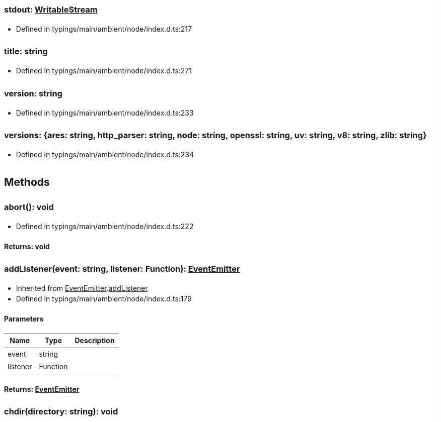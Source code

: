 
### stdout: [WritableStream](_typings_main_ambient_node_index_d_.nodejs.writablestream.md)

* Defined in typings/main/ambient/node/index.d.ts:217


### title: string

* Defined in typings/main/ambient/node/index.d.ts:271


### version: string

* Defined in typings/main/ambient/node/index.d.ts:233


### versions: \{ares: string, http_parser: string, node: string, openssl: string, uv: string, v8: string, zlib: string\}

* Defined in typings/main/ambient/node/index.d.ts:234


## Methods

### abort(): void
  
* Defined in typings/main/ambient/node/index.d.ts:222

#### Returns: void

### addListener(event: string, listener: Function): [EventEmitter](_typings_main_ambient_node_index_d_.nodejs.eventemitter.md)
  
* Inherited from [EventEmitter](_typings_main_ambient_node_index_d_.nodejs.eventemitter.md).[addListener](_typings_main_ambient_node_index_d_.nodejs.eventemitter.md#addlistener)
* Defined in typings/main/ambient/node/index.d.ts:179


#### Parameters

| Name | Type | Description |
| ---- | ---- | ---- |
| event | string|  |
| listener | Function|  |

#### Returns: [EventEmitter](_typings_main_ambient_node_index_d_.nodejs.eventemitter.md)

### chdir(directory: string): void
  